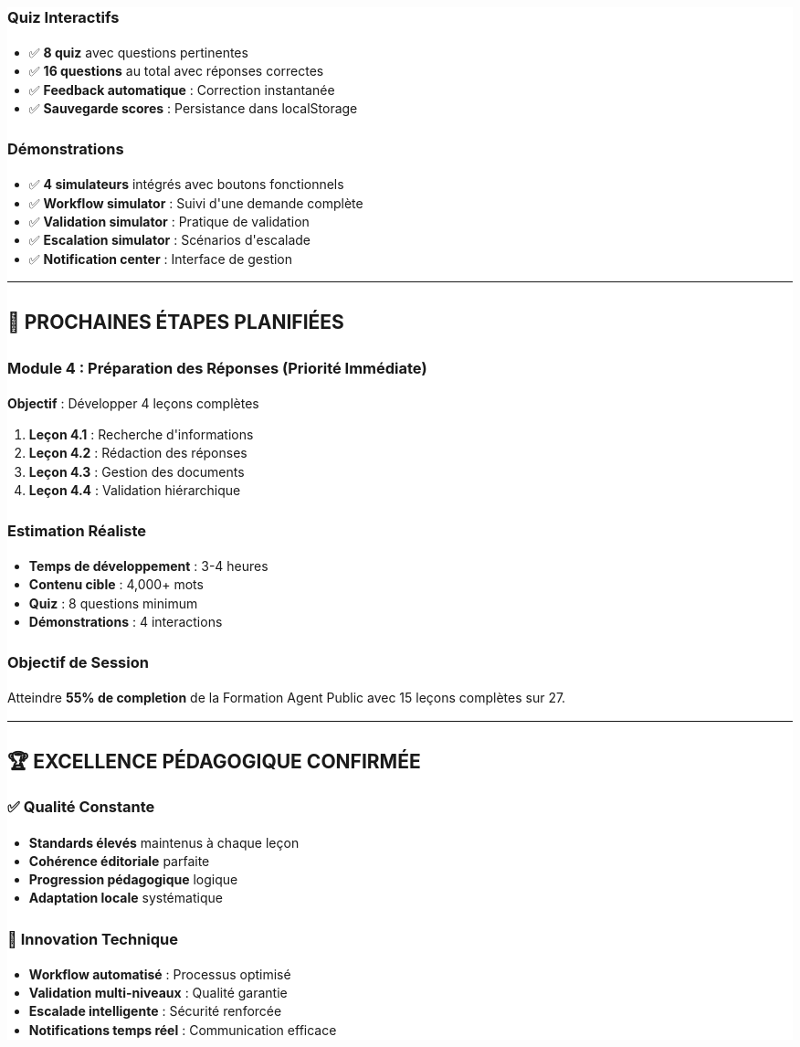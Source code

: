 ### **Quiz Interactifs**
- ✅ **8 quiz** avec questions pertinentes
- ✅ **16 questions** au total avec réponses correctes
- ✅ **Feedback automatique** : Correction instantanée
- ✅ **Sauvegarde scores** : Persistance dans localStorage

### **Démonstrations**
- ✅ **4 simulateurs** intégrés avec boutons fonctionnels
- ✅ **Workflow simulator** : Suivi d'une demande complète
- ✅ **Validation simulator** : Pratique de validation
- ✅ **Escalation simulator** : Scénarios d'escalade
- ✅ **Notification center** : Interface de gestion

---

## 🎯 PROCHAINES ÉTAPES PLANIFIÉES

### **Module 4 : Préparation des Réponses** (Priorité Immédiate)
**Objectif** : Développer 4 leçons complètes
1. **Leçon 4.1** : Recherche d'informations
2. **Leçon 4.2** : Rédaction des réponses
3. **Leçon 4.3** : Gestion des documents
4. **Leçon 4.4** : Validation hiérarchique

### **Estimation Réaliste**
- **Temps de développement** : 3-4 heures
- **Contenu cible** : 4,000+ mots
- **Quiz** : 8 questions minimum
- **Démonstrations** : 4 interactions

### **Objectif de Session**
Atteindre **55% de completion** de la Formation Agent Public avec 15 leçons complètes sur 27.

---

## 🏆 EXCELLENCE PÉDAGOGIQUE CONFIRMÉE

### ✅ **Qualité Constante**
- **Standards élevés** maintenus à chaque leçon
- **Cohérence éditoriale** parfaite
- **Progression pédagogique** logique
- **Adaptation locale** systématique

### 🚀 **Innovation Technique**
- **Workflow automatisé** : Processus optimisé
- **Validation multi-niveaux** : Qualité garantie
- **Escalade intelligente** : Sécurité renforcée
- **Notifications temps réel** : Communication efficace
